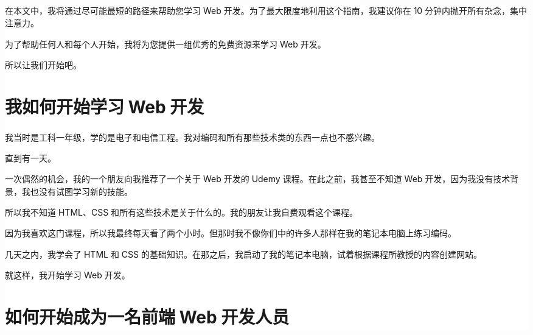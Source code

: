 在本文中，我将通过尽可能最短的路径来帮助您学习 Web 开发。为了最大限度地利用这个指南，我建议你在 10 分钟内抛开所有杂念，集中注意力。

为了帮助任何人和每个人开始，我将为您提供一组优秀的免费资源来学习 Web 开发。

所以让我们开始吧。

# 我如何开始学习 Web 开发

我当时是工科一年级，学的是电子和电信工程。我对编码和所有那些技术类的东西一点也不感兴趣。

直到有一天。

一次偶然的机会，我的一个朋友向我推荐了一个关于 Web 开发的 Udemy 课程。在此之前，我甚至不知道 Web 开发，因为我没有技术背景，我也没有试图学习新的技能。

所以我不知道 HTML、CSS 和所有这些技术是关于什么的。我的朋友让我自费观看这个课程。

因为我喜欢这门课程，所以我最终每天看了两个小时。但那时我不像你们中的许多人那样在我的笔记本电脑上练习编码。

几天之内，我学会了 HTML 和 CSS 的基础知识。在那之后，我启动了我的笔记本电脑，试着根据课程所教授的内容创建网站。

就这样，我开始学习 Web 开发。

# 如何开始成为一名前端 Web 开发人员
